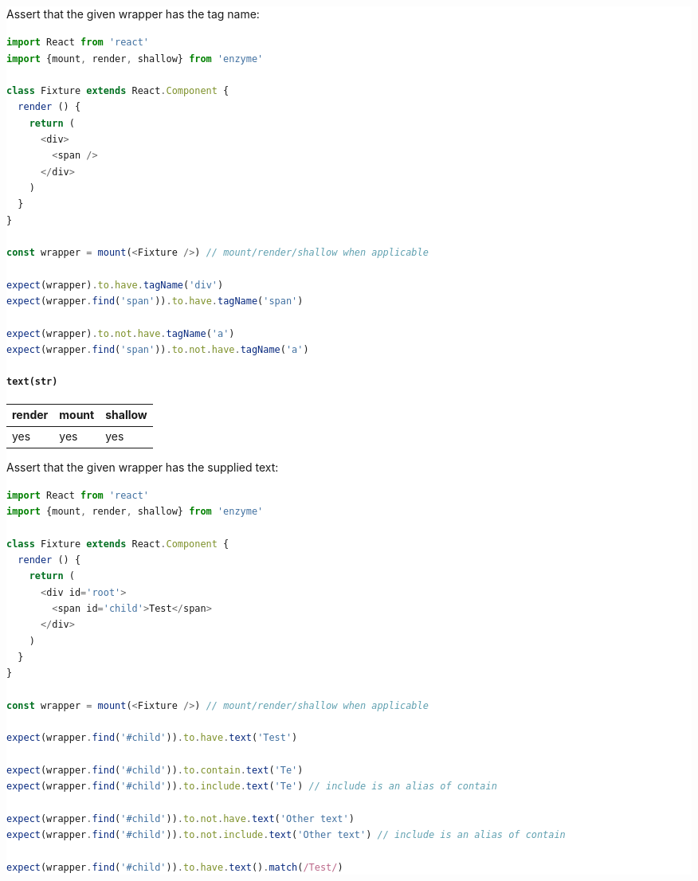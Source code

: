 
Assert that the given wrapper has the tag name:

```js
import React from 'react'
import {mount, render, shallow} from 'enzyme'

class Fixture extends React.Component {
  render () {
    return (
      <div>
        <span />
      </div>
    )
  }
}

const wrapper = mount(<Fixture />) // mount/render/shallow when applicable

expect(wrapper).to.have.tagName('div')
expect(wrapper.find('span')).to.have.tagName('span')

expect(wrapper).to.not.have.tagName('a')
expect(wrapper.find('span')).to.not.have.tagName('a')
```

#### `text(str)`

| render | mount | shallow |
| -------|-------|-------- |
| yes    | yes   | yes     |


Assert that the given wrapper has the supplied text:

```js
import React from 'react'
import {mount, render, shallow} from 'enzyme'

class Fixture extends React.Component {
  render () {
    return (
      <div id='root'>
        <span id='child'>Test</span>
      </div>
    )
  }
}

const wrapper = mount(<Fixture />) // mount/render/shallow when applicable

expect(wrapper.find('#child')).to.have.text('Test')

expect(wrapper.find('#child')).to.contain.text('Te')
expect(wrapper.find('#child')).to.include.text('Te') // include is an alias of contain

expect(wrapper.find('#child')).to.not.have.text('Other text')
expect(wrapper.find('#child')).to.not.include.text('Other text') // include is an alias of contain

expect(wrapper.find('#child')).to.have.text().match(/Test/)
```
